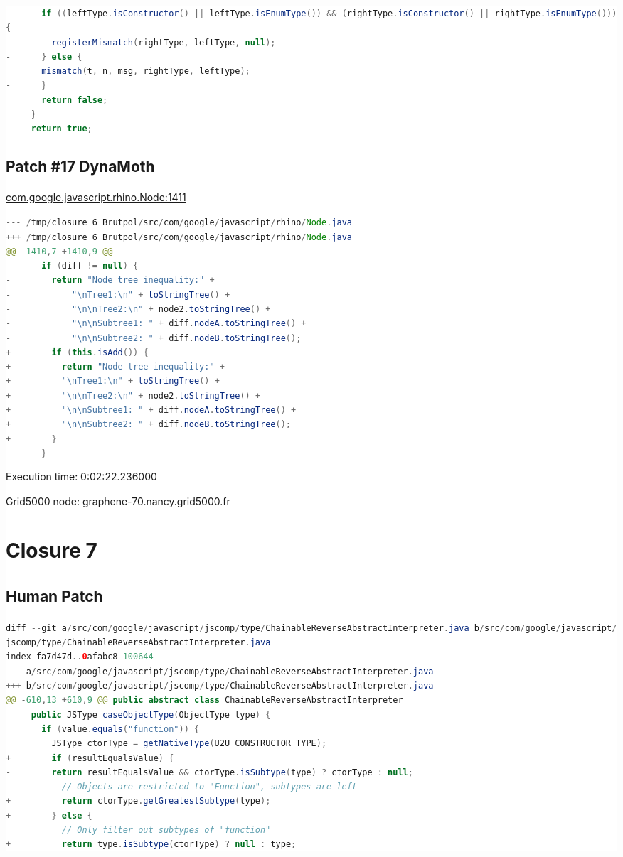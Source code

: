 ```Java
-      if ((leftType.isConstructor() || leftType.isEnumType()) && (rightType.isConstructor() || rightType.isEnumType())) {
-        registerMismatch(rightType, leftType, null);
-      } else {
       mismatch(t, n, msg, rightType, leftType);
-      }
       return false;
     }
     return true;

```

## Patch #17 DynaMoth 

[com.google.javascript.rhino.Node:1411](https://github.com/google/closure-compiler/blob/5fafd9b0bbe59fa4de3a683e8de7a8ce07b88067/src//com/google/javascript/rhino/Node.java#L1411)

```Java
--- /tmp/closure_6_Brutpol/src/com/google/javascript/rhino/Node.java
+++ /tmp/closure_6_Brutpol/src/com/google/javascript/rhino/Node.java
@@ -1410,7 +1410,9 @@
       if (diff != null) {
-        return "Node tree inequality:" +
-            "\nTree1:\n" + toStringTree() +
-            "\n\nTree2:\n" + node2.toStringTree() +
-            "\n\nSubtree1: " + diff.nodeA.toStringTree() +
-            "\n\nSubtree2: " + diff.nodeB.toStringTree();
+        if (this.isAdd()) {
+          return "Node tree inequality:" +
+          "\nTree1:\n" + toStringTree() +
+          "\n\nTree2:\n" + node2.toStringTree() +
+          "\n\nSubtree1: " + diff.nodeA.toStringTree() +
+          "\n\nSubtree2: " + diff.nodeB.toStringTree();
+        }
       }

```
Execution time: 0:02:22.236000

Grid5000 node: graphene-70.nancy.grid5000.fr


# Closure 7


## Human Patch 

```Java
diff --git a/src/com/google/javascript/jscomp/type/ChainableReverseAbstractInterpreter.java b/src/com/google/javascript/jscomp/type/ChainableReverseAbstractInterpreter.java
index fa7d47d..0afabc8 100644
--- a/src/com/google/javascript/jscomp/type/ChainableReverseAbstractInterpreter.java
+++ b/src/com/google/javascript/jscomp/type/ChainableReverseAbstractInterpreter.java
@@ -610,13 +610,9 @@ public abstract class ChainableReverseAbstractInterpreter
     public JSType caseObjectType(ObjectType type) {
       if (value.equals("function")) {
         JSType ctorType = getNativeType(U2U_CONSTRUCTOR_TYPE);
+        if (resultEqualsValue) {
-        return resultEqualsValue && ctorType.isSubtype(type) ? ctorType : null;
           // Objects are restricted to "Function", subtypes are left
+          return ctorType.getGreatestSubtype(type);
+        } else {
           // Only filter out subtypes of "function"
+          return type.isSubtype(ctorType) ? null : type;
```